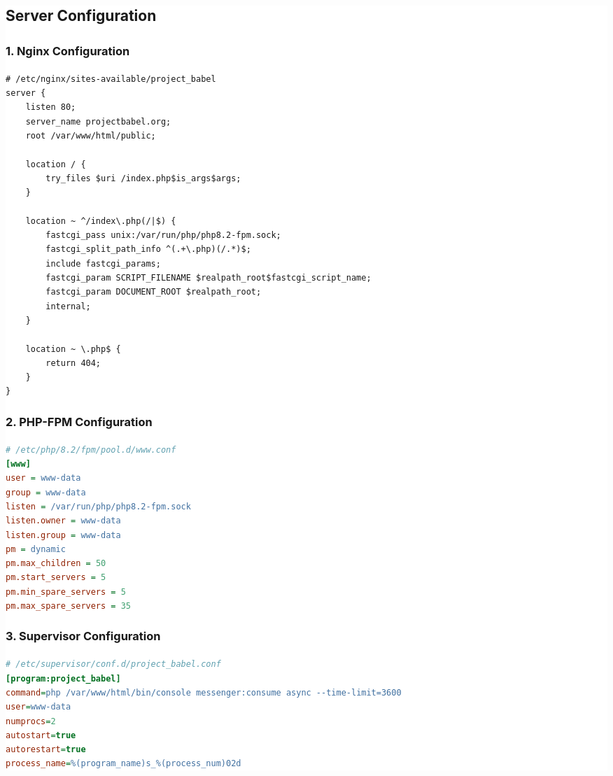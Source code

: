 ## Server Configuration

### 1. Nginx Configuration

```nginx
# /etc/nginx/sites-available/project_babel
server {
    listen 80;
    server_name projectbabel.org;
    root /var/www/html/public;

    location / {
        try_files $uri /index.php$is_args$args;
    }

    location ~ ^/index\.php(/|$) {
        fastcgi_pass unix:/var/run/php/php8.2-fpm.sock;
        fastcgi_split_path_info ^(.+\.php)(/.*)$;
        include fastcgi_params;
        fastcgi_param SCRIPT_FILENAME $realpath_root$fastcgi_script_name;
        fastcgi_param DOCUMENT_ROOT $realpath_root;
        internal;
    }

    location ~ \.php$ {
        return 404;
    }
}
```

### 2. PHP-FPM Configuration

```ini
# /etc/php/8.2/fpm/pool.d/www.conf
[www]
user = www-data
group = www-data
listen = /var/run/php/php8.2-fpm.sock
listen.owner = www-data
listen.group = www-data
pm = dynamic
pm.max_children = 50
pm.start_servers = 5
pm.min_spare_servers = 5
pm.max_spare_servers = 35
```

### 3. Supervisor Configuration

```ini
# /etc/supervisor/conf.d/project_babel.conf
[program:project_babel]
command=php /var/www/html/bin/console messenger:consume async --time-limit=3600
user=www-data
numprocs=2
autostart=true
autorestart=true
process_name=%(program_name)s_%(process_num)02d
```
